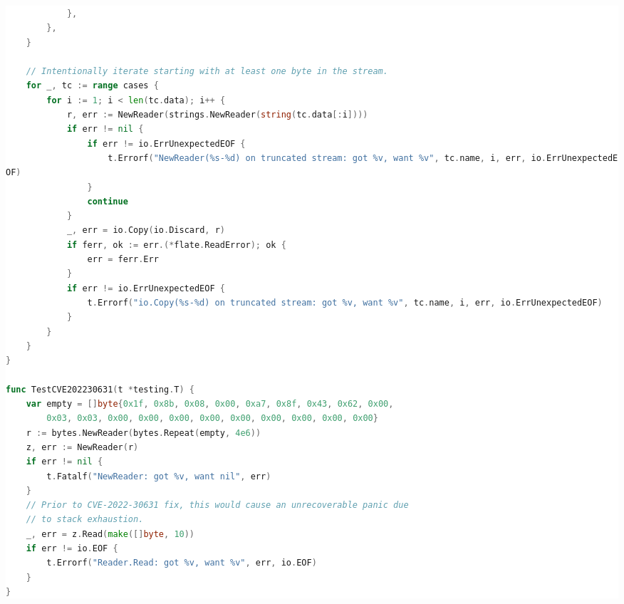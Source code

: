```go
			},
		},
	}

	// Intentionally iterate starting with at least one byte in the stream.
	for _, tc := range cases {
		for i := 1; i < len(tc.data); i++ {
			r, err := NewReader(strings.NewReader(string(tc.data[:i])))
			if err != nil {
				if err != io.ErrUnexpectedEOF {
					t.Errorf("NewReader(%s-%d) on truncated stream: got %v, want %v", tc.name, i, err, io.ErrUnexpectedEOF)
				}
				continue
			}
			_, err = io.Copy(io.Discard, r)
			if ferr, ok := err.(*flate.ReadError); ok {
				err = ferr.Err
			}
			if err != io.ErrUnexpectedEOF {
				t.Errorf("io.Copy(%s-%d) on truncated stream: got %v, want %v", tc.name, i, err, io.ErrUnexpectedEOF)
			}
		}
	}
}

func TestCVE202230631(t *testing.T) {
	var empty = []byte{0x1f, 0x8b, 0x08, 0x00, 0xa7, 0x8f, 0x43, 0x62, 0x00,
		0x03, 0x03, 0x00, 0x00, 0x00, 0x00, 0x00, 0x00, 0x00, 0x00, 0x00}
	r := bytes.NewReader(bytes.Repeat(empty, 4e6))
	z, err := NewReader(r)
	if err != nil {
		t.Fatalf("NewReader: got %v, want nil", err)
	}
	// Prior to CVE-2022-30631 fix, this would cause an unrecoverable panic due
	// to stack exhaustion.
	_, err = z.Read(make([]byte, 10))
	if err != io.EOF {
		t.Errorf("Reader.Read: got %v, want %v", err, io.EOF)
	}
}
```